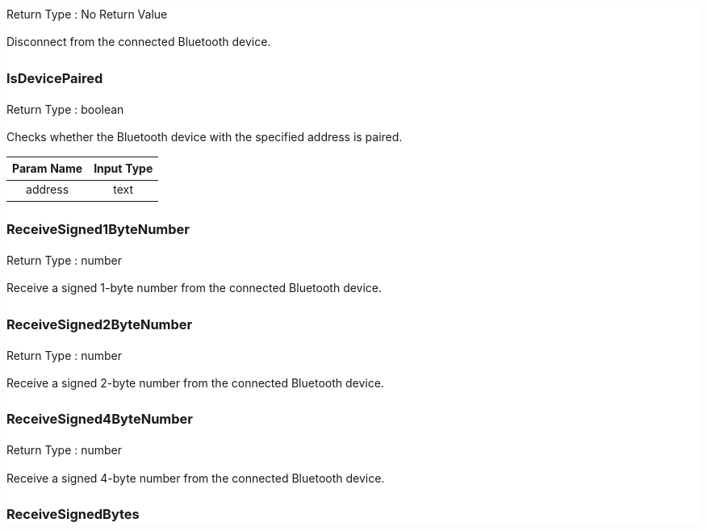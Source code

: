 <div block-type = "component_method" component-selector = "BluetoothClient" method-selector = "Disconnect" method-params = "" return-type = "undefined" id = "bluetoothclient-disconnect"></div>

Return Type : No Return Value

Disconnect from the connected Bluetooth device.

### IsDevicePaired

<div block-type = "component_method" component-selector = "BluetoothClient" method-selector = "IsDevicePaired" method-params = "address" return-type = "boolean" id = "bluetoothclient-isdevicepaired"></div>

Return Type : boolean

Checks whether the Bluetooth device with the specified address is paired.

| Param Name | Input Type |
| :--------: | :--------: |
|   address  |    text    |

### ReceiveSigned1ByteNumber

<div block-type = "component_method" component-selector = "BluetoothClient" method-selector = "ReceiveSigned1ByteNumber" method-params = "" return-type = "number" id = "bluetoothclient-receivesigned1bytenumber"></div>

Return Type : number

Receive a signed 1-byte number from the connected Bluetooth device.

### ReceiveSigned2ByteNumber

<div block-type = "component_method" component-selector = "BluetoothClient" method-selector = "ReceiveSigned2ByteNumber" method-params = "" return-type = "number" id = "bluetoothclient-receivesigned2bytenumber"></div>

Return Type : number

Receive a signed 2-byte number from the connected Bluetooth device.

### ReceiveSigned4ByteNumber

<div block-type = "component_method" component-selector = "BluetoothClient" method-selector = "ReceiveSigned4ByteNumber" method-params = "" return-type = "number" id = "bluetoothclient-receivesigned4bytenumber"></div>

Return Type : number

Receive a signed 4-byte number from the connected Bluetooth device.

### ReceiveSignedBytes

<div block-type = "component_method" component-selector = "BluetoothClient" method-selector = "ReceiveSignedBytes" method-params = "numberOfBytes" return-type = "list" id = "bluetoothclient-receivesignedbytes"></div>
